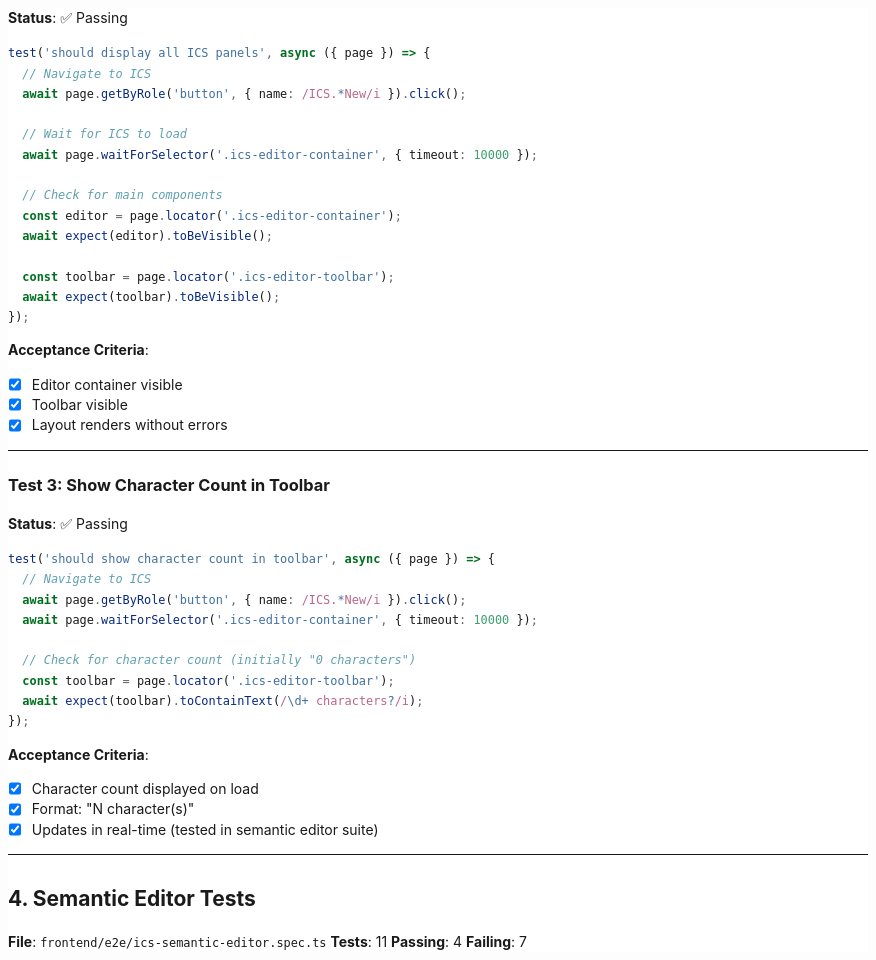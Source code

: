 **Status**: ✅ Passing

```typescript
test('should display all ICS panels', async ({ page }) => {
  // Navigate to ICS
  await page.getByRole('button', { name: /ICS.*New/i }).click();

  // Wait for ICS to load
  await page.waitForSelector('.ics-editor-container', { timeout: 10000 });

  // Check for main components
  const editor = page.locator('.ics-editor-container');
  await expect(editor).toBeVisible();

  const toolbar = page.locator('.ics-editor-toolbar');
  await expect(toolbar).toBeVisible();
});
```

**Acceptance Criteria**:
- [x] Editor container visible
- [x] Toolbar visible
- [x] Layout renders without errors

---

### Test 3: Show Character Count in Toolbar

**Status**: ✅ Passing

```typescript
test('should show character count in toolbar', async ({ page }) => {
  // Navigate to ICS
  await page.getByRole('button', { name: /ICS.*New/i }).click();
  await page.waitForSelector('.ics-editor-container', { timeout: 10000 });

  // Check for character count (initially "0 characters")
  const toolbar = page.locator('.ics-editor-toolbar');
  await expect(toolbar).toContainText(/\d+ characters?/i);
});
```

**Acceptance Criteria**:
- [x] Character count displayed on load
- [x] Format: "N character(s)"
- [x] Updates in real-time (tested in semantic editor suite)

---

## 4. Semantic Editor Tests

**File**: `frontend/e2e/ics-semantic-editor.spec.ts`
**Tests**: 11
**Passing**: 4
**Failing**: 7
